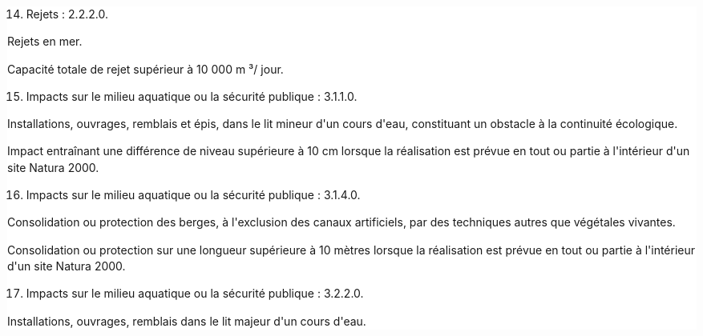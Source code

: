 </td>
    </tr>
    <tr>
      <td align="center">

14) Rejets : 2.2.2.0. 

Rejets en mer. 

</td>
      <td align="center">

Capacité totale de rejet supérieur à 10 000 m ³/ jour. 

</td>
    </tr>
    <tr>
      <td align="center">

15) Impacts sur le milieu aquatique ou la sécurité publique : 3.1.1.0. 

Installations, ouvrages, remblais et épis, dans le lit mineur d'un cours d'eau, constituant un obstacle à la continuité
écologique. 

</td>
      <td align="center">

Impact entraînant une différence de niveau supérieure à 10 cm lorsque la réalisation est prévue en tout ou partie à
l'intérieur d'un site Natura 2000.

</td>
    </tr>
    <tr>
      <td align="center">

16) Impacts sur le milieu aquatique ou la sécurité publique : 3.1.4.0. 

Consolidation ou protection des berges, à l'exclusion des canaux artificiels, par des techniques autres que végétales
vivantes. 

</td>
      <td align="center">

Consolidation ou protection sur une longueur supérieure à 10 mètres lorsque la réalisation est prévue en tout ou partie à
l'intérieur d'un site Natura 2000.

</td>
    </tr>
    <tr>
      <td align="center">

17) Impacts sur le milieu aquatique ou la sécurité publique : 3.2.2.0. 

Installations, ouvrages, remblais dans le lit majeur d'un cours d'eau. 
